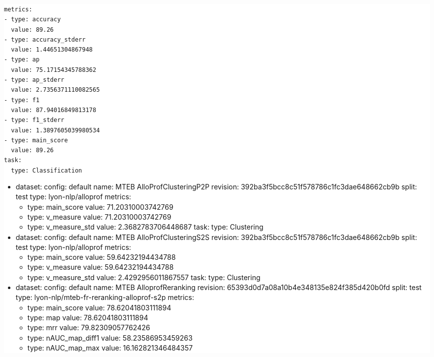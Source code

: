     metrics:
    - type: accuracy
      value: 89.26
    - type: accuracy_stderr
      value: 1.44651304867948
    - type: ap
      value: 75.17154345788362
    - type: ap_stderr
      value: 2.7356371110082565
    - type: f1
      value: 87.94016849813178
    - type: f1_stderr
      value: 1.3897605039980534
    - type: main_score
      value: 89.26
    task:
      type: Classification
  - dataset:
      config: default
      name: MTEB AlloProfClusteringP2P
      revision: 392ba3f5bcc8c51f578786c1fc3dae648662cb9b
      split: test
      type: lyon-nlp/alloprof
    metrics:
    - type: main_score
      value: 71.20310003742769
    - type: v_measure
      value: 71.20310003742769
    - type: v_measure_std
      value: 2.3682783706448687
    task:
      type: Clustering
  - dataset:
      config: default
      name: MTEB AlloProfClusteringS2S
      revision: 392ba3f5bcc8c51f578786c1fc3dae648662cb9b
      split: test
      type: lyon-nlp/alloprof
    metrics:
    - type: main_score
      value: 59.64232194434788
    - type: v_measure
      value: 59.64232194434788
    - type: v_measure_std
      value: 2.4292956011867557
    task:
      type: Clustering
  - dataset:
      config: default
      name: MTEB AlloprofReranking
      revision: 65393d0d7a08a10b4e348135e824f385d420b0fd
      split: test
      type: lyon-nlp/mteb-fr-reranking-alloprof-s2p
    metrics:
    - type: main_score
      value: 78.62041803111894
    - type: map
      value: 78.62041803111894
    - type: mrr
      value: 79.82309057762426
    - type: nAUC_map_diff1
      value: 58.23586953459263
    - type: nAUC_map_max
      value: 16.162821346484357